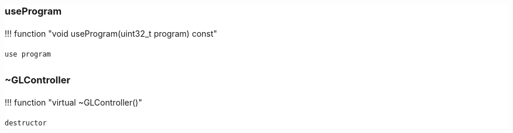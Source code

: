 ### useProgram<a name="useProgram"></a>

!!! function "void useProgram(uint32_t program) const"

    use program

### ~GLController<a name="_u007eGLController"></a>

!!! function "virtual ~GLController()"

    destructor
